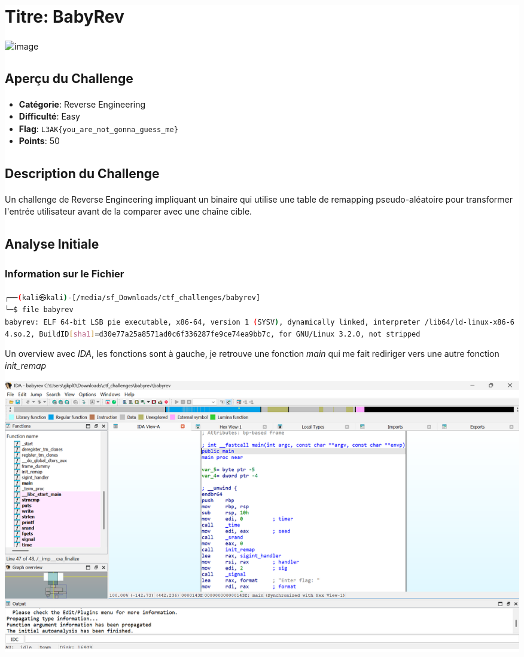 # Titre: BabyRev 
<img width="1025" height="529" alt="image" src="https://github.com/user-attachments/assets/eca2fc81-0cb2-4220-a048-5ca9193451fb" />

##  Aperçu du Challenge

- **Catégorie**: Reverse Engineering
- **Difficulté**: Easy
- **Flag**: `L3AK{you_are_not_gonna_guess_me}`
- **Points**: 50

##  Description du Challenge

Un challenge de Reverse Engineering  impliquant un binaire qui utilise une table de remapping pseudo-aléatoire pour transformer l'entrée utilisateur avant de la comparer avec une chaîne cible.

## Analyse Initiale

### Information sur le Fichier
```bash
┌──(kali㉿kali)-[/media/sf_Downloads/ctf_challenges/babyrev]
└─$ file babyrev
babyrev: ELF 64-bit LSB pie executable, x86-64, version 1 (SYSV), dynamically linked, interpreter /lib64/ld-linux-x86-64.so.2, BuildID[sha1]=d30e77a25a8571ad0c6f336287fe9ce74ea9bb7c, for GNU/Linux 3.2.0, not stripped

```
Un overview avec *IDA*, les fonctions sont à gauche, je retrouve une fonction *main* qui me fait rediriger vers une autre fonction  *init_remap* 

![Capture du désassemblage](Capture1.png)
